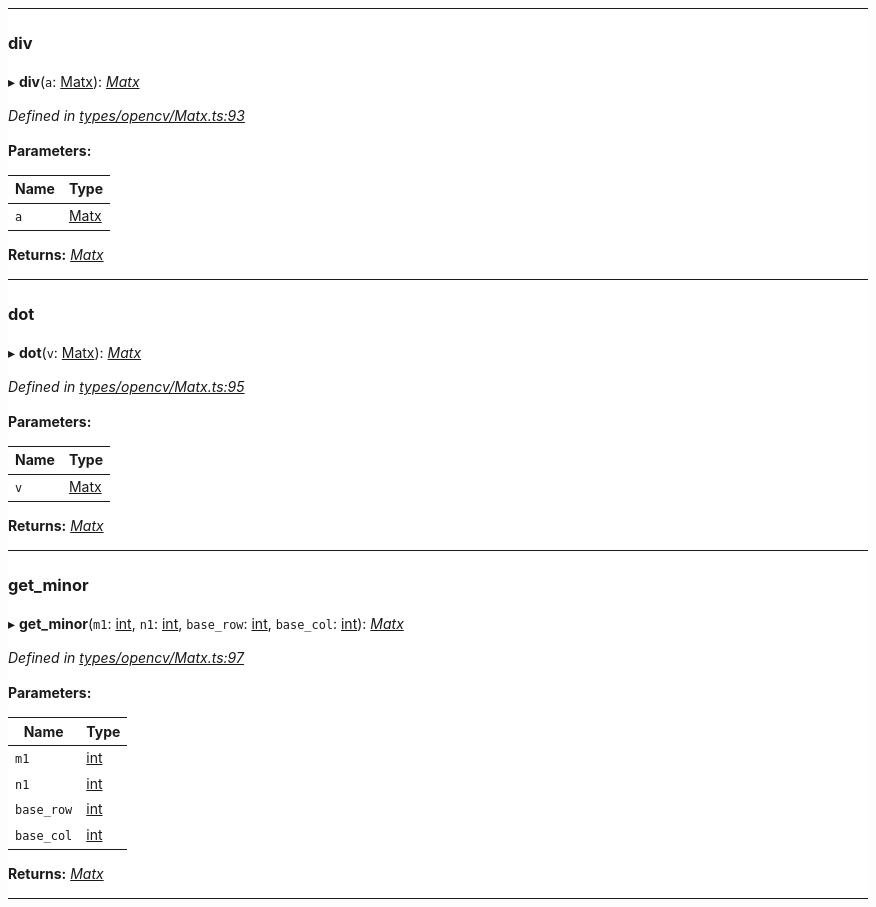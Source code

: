 ___

###  div

▸ **div**(`a`: [Matx](_types_opencv_matx_.matx.md)): *[Matx](_types_opencv_matx_.matx.md)*

*Defined in [types/opencv/Matx.ts:93](https://github.com/cancerberoSgx/mirada/blob/1c5d3d0/mirada/src/types/opencv/Matx.ts#L93)*

**Parameters:**

Name | Type |
------ | ------ |
`a` | [Matx](_types_opencv_matx_.matx.md) |

**Returns:** *[Matx](_types_opencv_matx_.matx.md)*

___

###  dot

▸ **dot**(`v`: [Matx](_types_opencv_matx_.matx.md)): *[Matx](_types_opencv_matx_.matx.md)*

*Defined in [types/opencv/Matx.ts:95](https://github.com/cancerberoSgx/mirada/blob/1c5d3d0/mirada/src/types/opencv/Matx.ts#L95)*

**Parameters:**

Name | Type |
------ | ------ |
`v` | [Matx](_types_opencv_matx_.matx.md) |

**Returns:** *[Matx](_types_opencv_matx_.matx.md)*

___

###  get_minor

▸ **get_minor**(`m1`: [int](../modules/_types_opencv__hacks_.md#int), `n1`: [int](../modules/_types_opencv__hacks_.md#int), `base_row`: [int](../modules/_types_opencv__hacks_.md#int), `base_col`: [int](../modules/_types_opencv__hacks_.md#int)): *[Matx](_types_opencv_matx_.matx.md)*

*Defined in [types/opencv/Matx.ts:97](https://github.com/cancerberoSgx/mirada/blob/1c5d3d0/mirada/src/types/opencv/Matx.ts#L97)*

**Parameters:**

Name | Type |
------ | ------ |
`m1` | [int](../modules/_types_opencv__hacks_.md#int) |
`n1` | [int](../modules/_types_opencv__hacks_.md#int) |
`base_row` | [int](../modules/_types_opencv__hacks_.md#int) |
`base_col` | [int](../modules/_types_opencv__hacks_.md#int) |

**Returns:** *[Matx](_types_opencv_matx_.matx.md)*

___
